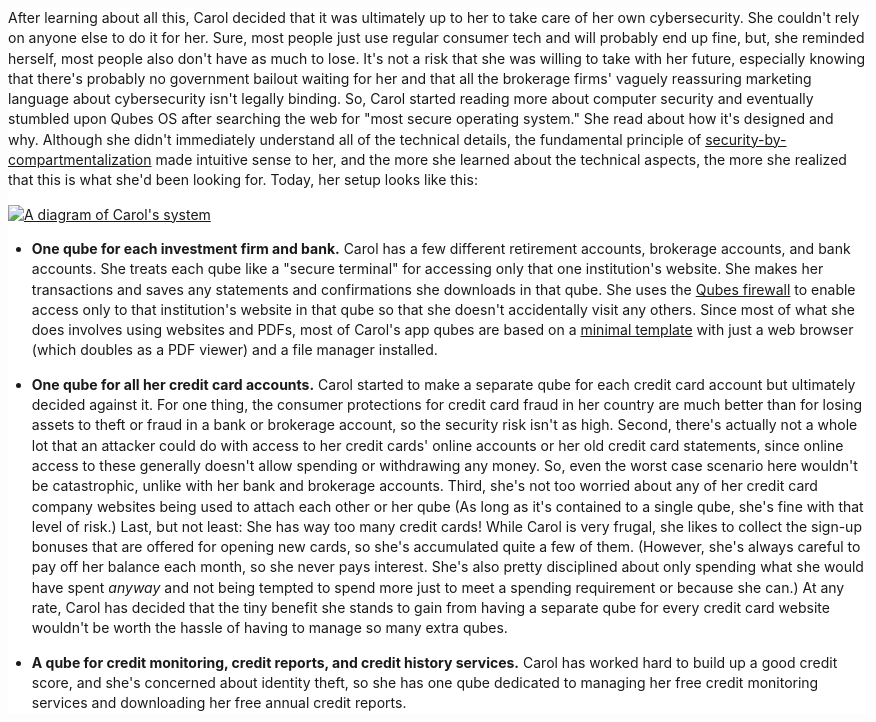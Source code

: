 After learning about all this, Carol decided that it was ultimately up to her
to take care of her own cybersecurity. She couldn't rely on anyone else to do
it for her. Sure, most people just use regular consumer tech and will probably
end up fine, but, she reminded herself, most people also don't have as much to
lose. It's not a risk that she was willing to take with her future, especially
knowing that there's probably no government bailout waiting for her and that
all the brokerage firms' vaguely reassuring marketing language about
cybersecurity isn't legally binding. So, Carol started reading more about
computer security and eventually stumbled upon Qubes OS after searching the web
for "most secure operating system." She read about how it's designed and why.
Although she didn't immediately understand all of the technical details, the
fundamental principle of [security-by-compartmentalization](/doc/architecture/)
made intuitive sense to her, and the more she learned about the technical
aspects, the more she realized that this is what she'd been looking for. Today,
her setup looks like this:

[![A diagram of Carol's system](/attachment/doc/howto_use_qubes_carol.png)](/attachment/doc/howto_use_qubes_carol.png)

- **One qube for each investment firm and bank.** Carol has a few different
  retirement accounts, brokerage accounts, and bank accounts. She treats each
  qube like a "secure terminal" for accessing only that one institution's
  website. She makes her transactions and saves any statements and
  confirmations she downloads in that qube. She uses the [Qubes
  firewall](/doc/firewall/) to enable access only to that institution's website
  in that qube so that she doesn't accidentally visit any others. Since most of
  what she does involves using websites and PDFs, most of Carol's app qubes are
  based on a [minimal template](/doc/templates/minimal/) with just a web
  browser (which doubles as a PDF viewer) and a file manager installed.

- **One qube for all her credit card accounts.** Carol started to make a
  separate qube for each credit card account but ultimately decided against it.
  For one thing, the consumer protections for credit card fraud in her country
  are much better than for losing assets to theft or fraud in a bank or
  brokerage account, so the security risk isn't as high. Second, there's
  actually not a whole lot that an attacker could do with access to her credit
  cards' online accounts or her old credit card statements, since online access
  to these generally doesn't allow spending or withdrawing any money. So, even
  the worst case scenario here wouldn't be catastrophic, unlike with her bank
  and brokerage accounts. Third, she's not too worried about any of her credit
  card company websites being used to attach each other or her qube (As long as
  it's contained to a single qube, she's fine with that level of risk.) Last,
  but not least: She has way too many credit cards! While Carol is very frugal,
  she likes to collect the sign-up bonuses that are offered for opening new
  cards, so she's accumulated quite a few of them. (However, she's always
  careful to pay off her balance each month, so she never pays interest. She's
  also pretty disciplined about only spending what she would have spent
  *anyway* and not being tempted to spend more just to meet a spending
  requirement or because she can.) At any rate, Carol has decided that the tiny
  benefit she stands to gain from having a separate qube for every credit card
  website wouldn't be worth the hassle of having to manage so many extra qubes.

- **A qube for credit monitoring, credit reports, and credit history
  services.** Carol has worked hard to build up a good credit score, and she's
  concerned about identity theft, so she has one qube dedicated to managing her
  free credit monitoring services and downloading her free annual credit
  reports.
